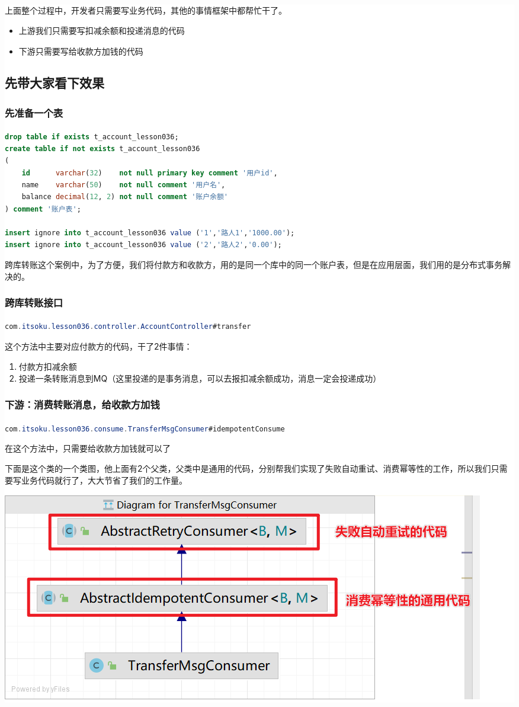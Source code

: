 上面整个过程中，开发者只需要写业务代码，其他的事情框架中都帮忙干了。

- 上游我们只需要写扣减余额和投递消息的代码

- 下游只需要写给收款方加钱的代码



## 先带大家看下效果

### 先准备一个表

```sql
drop table if exists t_account_lesson036;
create table if not exists t_account_lesson036
(
    id      varchar(32)    not null primary key comment '用户id',
    name    varchar(50)    not null comment '用户名',
    balance decimal(12, 2) not null comment '账户余额'
) comment '账户表';

insert ignore into t_account_lesson036 value ('1','路人1','1000.00');
insert ignore into t_account_lesson036 value ('2','路人2','0.00');
```

跨库转账这个案例中，为了方便，我们将付款方和收款方，用的是同一个库中的同一个账户表，但是在应用层面，我们用的是分布式事务解决的。

### 跨库转账接口

```java
com.itsoku.lesson036.controller.AccountController#transfer
```

这个方法中主要对应付款方的代码，干了2件事情：

1. 付款方扣减余额
2. 投递一条转账消息到MQ（这里投递的是事务消息，可以去报扣减余额成功，消息一定会投递成功）

### 下游：消费转账消息，给收款方加钱

```java
com.itsoku.lesson036.consume.TransferMsgConsumer#idempotentConsume
```

在这个方法中，只需要给收款方加钱就可以了

下面是这个类的一个类图，他上面有2个父类，父类中是通用的代码，分别帮我们实现了失败自动重试、消费幂等性的工作，所以我们只需要写业务代码就行了，大大节省了我们的工作量。

![image-20240515113349164](img/image-20240515113349164.png)
